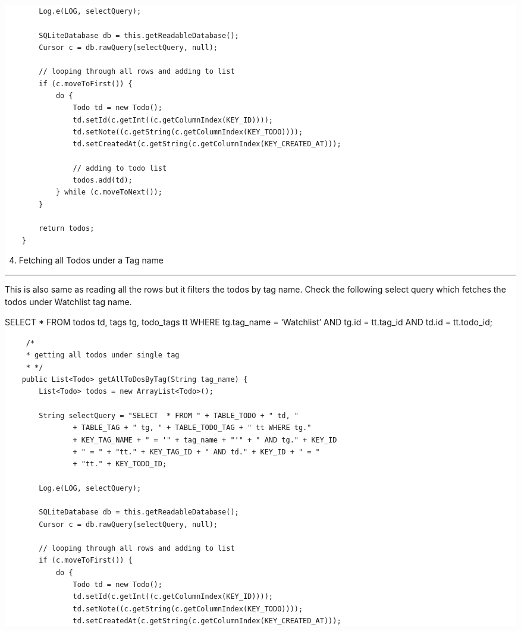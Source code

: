             Log.e(LOG, selectQuery);

            SQLiteDatabase db = this.getReadableDatabase();
            Cursor c = db.rawQuery(selectQuery, null);

            // looping through all rows and adding to list
            if (c.moveToFirst()) {
                do {
                    Todo td = new Todo();
                    td.setId(c.getInt((c.getColumnIndex(KEY_ID))));
                    td.setNote((c.getString(c.getColumnIndex(KEY_TODO))));
                    td.setCreatedAt(c.getString(c.getColumnIndex(KEY_CREATED_AT)));

                    // adding to todo list
                    todos.add(td);
                } while (c.moveToNext());
            }

            return todos;
        }

  

4. Fetching all Todos under a Tag name
--------------------------------------

This is also same as reading all the rows but it filters the todos by
tag name. Check the following select query which fetches the todos under
Watchlist tag name.

SELECT \* FROM todos td, tags tg, todo\_tags tt WHERE tg.tag\_name =
‘Watchlist’ AND tg.id = tt.tag\_id AND td.id = tt.todo\_id;

         /*
         * getting all todos under single tag
         * */
        public List<Todo> getAllToDosByTag(String tag_name) {
            List<Todo> todos = new ArrayList<Todo>();

            String selectQuery = "SELECT  * FROM " + TABLE_TODO + " td, "
                    + TABLE_TAG + " tg, " + TABLE_TODO_TAG + " tt WHERE tg."
                    + KEY_TAG_NAME + " = '" + tag_name + "'" + " AND tg." + KEY_ID
                    + " = " + "tt." + KEY_TAG_ID + " AND td." + KEY_ID + " = "
                    + "tt." + KEY_TODO_ID;

            Log.e(LOG, selectQuery);

            SQLiteDatabase db = this.getReadableDatabase();
            Cursor c = db.rawQuery(selectQuery, null);

            // looping through all rows and adding to list
            if (c.moveToFirst()) {
                do {
                    Todo td = new Todo();
                    td.setId(c.getInt((c.getColumnIndex(KEY_ID))));
                    td.setNote((c.getString(c.getColumnIndex(KEY_TODO))));
                    td.setCreatedAt(c.getString(c.getColumnIndex(KEY_CREATED_AT)));
